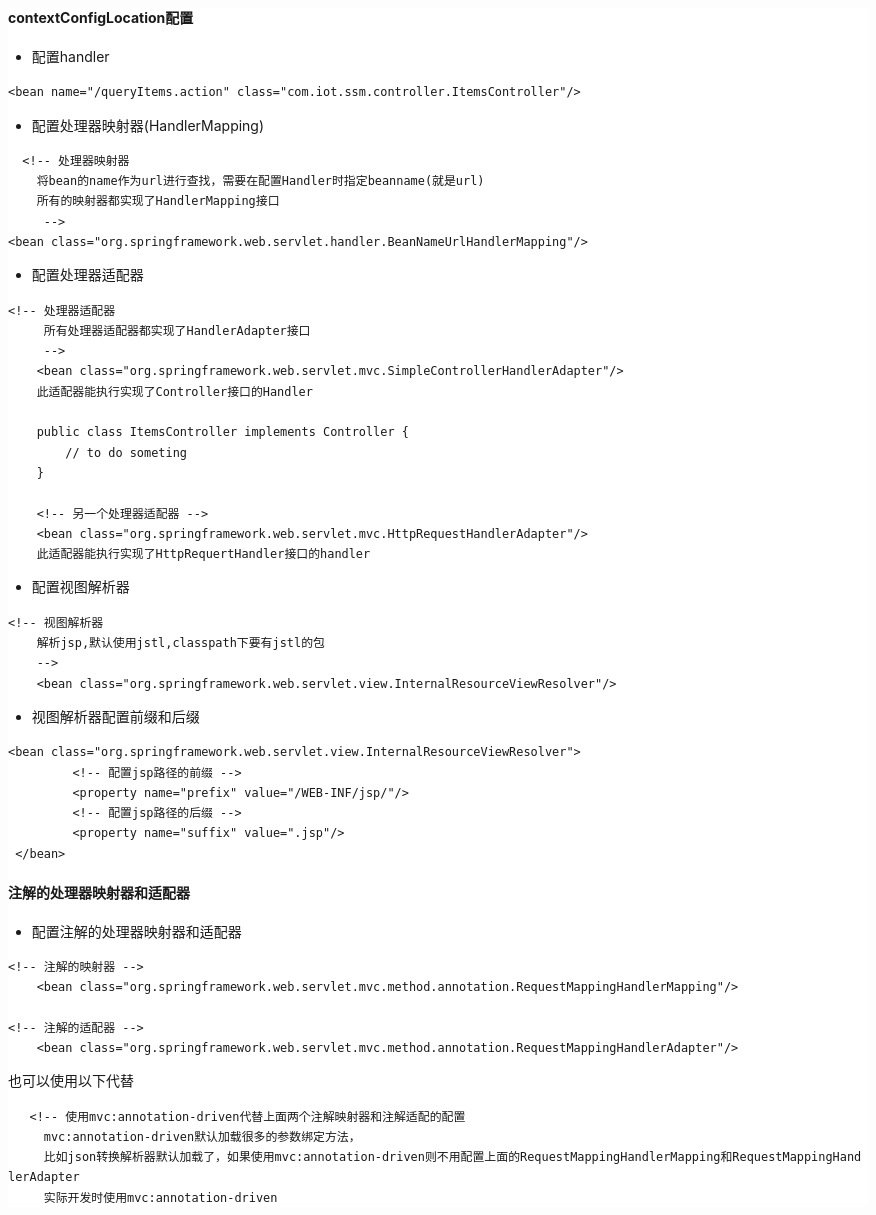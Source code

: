 #### contextConfigLocation配置
- 配置handler
``` 
<bean name="/queryItems.action" class="com.iot.ssm.controller.ItemsController"/>
```
- 配置处理器映射器(HandlerMapping)
``` 
  <!-- 处理器映射器
    将bean的name作为url进行查找，需要在配置Handler时指定beanname(就是url)
    所有的映射器都实现了HandlerMapping接口
     -->
<bean class="org.springframework.web.servlet.handler.BeanNameUrlHandlerMapping"/>
```

- 配置处理器适配器
``` 
<!-- 处理器适配器
     所有处理器适配器都实现了HandlerAdapter接口
     -->
    <bean class="org.springframework.web.servlet.mvc.SimpleControllerHandlerAdapter"/>
    此适配器能执行实现了Controller接口的Handler
    
    public class ItemsController implements Controller {
        // to do someting
    }
    
    <!-- 另一个处理器适配器 -->
    <bean class="org.springframework.web.servlet.mvc.HttpRequestHandlerAdapter"/>
    此适配器能执行实现了HttpRequertHandler接口的handler
```
- 配置视图解析器
``` 
<!-- 视图解析器
    解析jsp,默认使用jstl,classpath下要有jstl的包
    -->
    <bean class="org.springframework.web.servlet.view.InternalResourceViewResolver"/>
```

- 视图解析器配置前缀和后缀

``` 
<bean class="org.springframework.web.servlet.view.InternalResourceViewResolver">
         <!-- 配置jsp路径的前缀 -->
         <property name="prefix" value="/WEB-INF/jsp/"/>
         <!-- 配置jsp路径的后缀 -->
         <property name="suffix" value=".jsp"/>
 </bean>
```


#### 注解的处理器映射器和适配器
- 配置注解的处理器映射器和适配器
``` 
<!-- 注解的映射器 -->
    <bean class="org.springframework.web.servlet.mvc.method.annotation.RequestMappingHandlerMapping"/>

<!-- 注解的适配器 -->
    <bean class="org.springframework.web.servlet.mvc.method.annotation.RequestMappingHandlerAdapter"/>
```
也可以使用以下代替
``` 
   <!-- 使用mvc:annotation-driven代替上面两个注解映射器和注解适配的配置
     mvc:annotation-driven默认加载很多的参数绑定方法，
     比如json转换解析器默认加载了，如果使用mvc:annotation-driven则不用配置上面的RequestMappingHandlerMapping和RequestMappingHandlerAdapter
     实际开发时使用mvc:annotation-driven
```